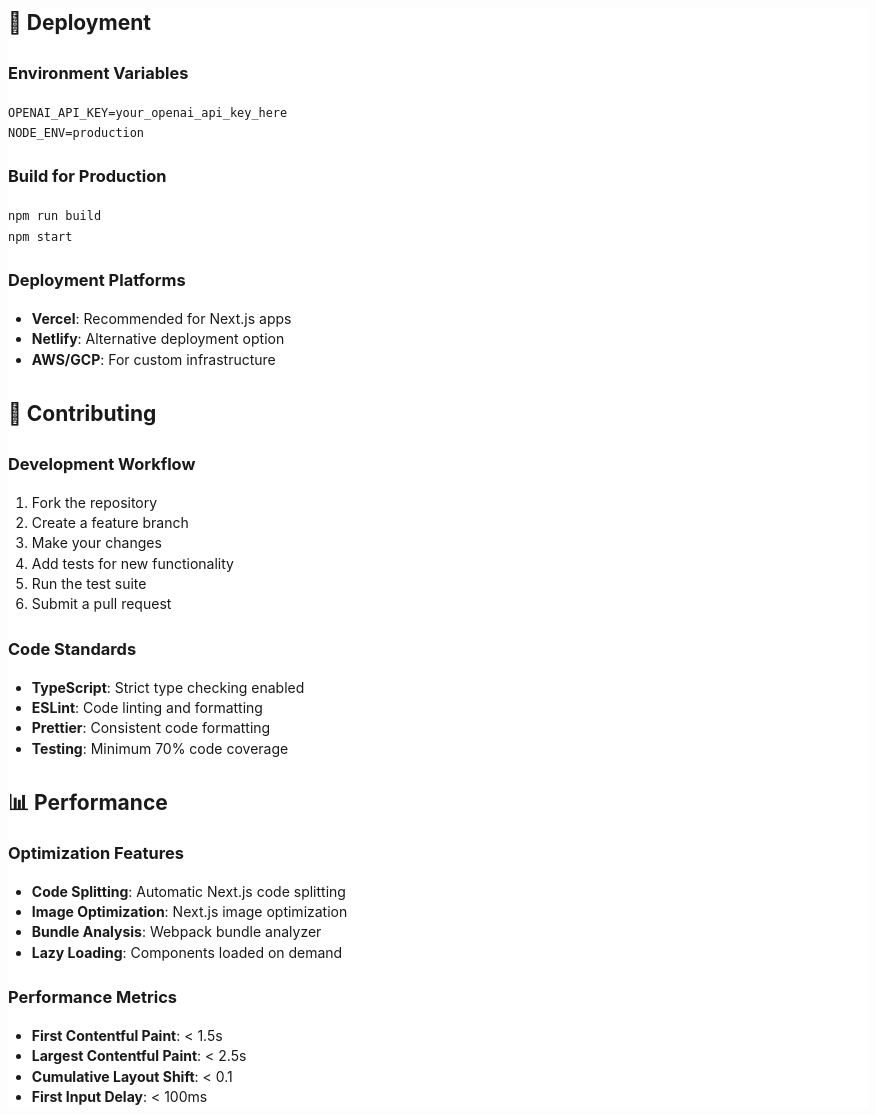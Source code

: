 ## 🚀 Deployment

### Environment Variables
```env
OPENAI_API_KEY=your_openai_api_key_here
NODE_ENV=production
```

### Build for Production
```bash
npm run build
npm start
```

### Deployment Platforms
- **Vercel**: Recommended for Next.js apps
- **Netlify**: Alternative deployment option
- **AWS/GCP**: For custom infrastructure

## 🤝 Contributing

### Development Workflow
1. Fork the repository
2. Create a feature branch
3. Make your changes
4. Add tests for new functionality
5. Run the test suite
6. Submit a pull request

### Code Standards
- **TypeScript**: Strict type checking enabled
- **ESLint**: Code linting and formatting
- **Prettier**: Consistent code formatting
- **Testing**: Minimum 70% code coverage

## 📊 Performance

### Optimization Features
- **Code Splitting**: Automatic Next.js code splitting
- **Image Optimization**: Next.js image optimization
- **Bundle Analysis**: Webpack bundle analyzer
- **Lazy Loading**: Components loaded on demand

### Performance Metrics
- **First Contentful Paint**: < 1.5s
- **Largest Contentful Paint**: < 2.5s
- **Cumulative Layout Shift**: < 0.1
- **First Input Delay**: < 100ms
